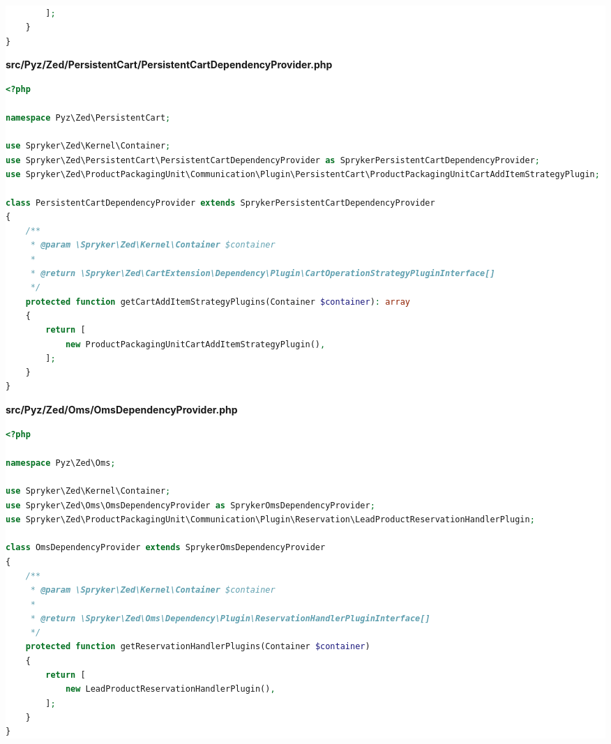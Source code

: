 ```php
		];
	}
}
```

**src/Pyz/Zed/PersistentCart/PersistentCartDependencyProvider.php**

```php
<?php

namespace Pyz\Zed\PersistentCart;

use Spryker\Zed\Kernel\Container;
use Spryker\Zed\PersistentCart\PersistentCartDependencyProvider as SprykerPersistentCartDependencyProvider;
use Spryker\Zed\ProductPackagingUnit\Communication\Plugin\PersistentCart\ProductPackagingUnitCartAddItemStrategyPlugin;

class PersistentCartDependencyProvider extends SprykerPersistentCartDependencyProvider
{
	/**
	 * @param \Spryker\Zed\Kernel\Container $container
	 *
	 * @return \Spryker\Zed\CartExtension\Dependency\Plugin\CartOperationStrategyPluginInterface[]
	 */
	protected function getCartAddItemStrategyPlugins(Container $container): array
	{
		return [
			new ProductPackagingUnitCartAddItemStrategyPlugin(),
		];
	}
}
```

**src/Pyz/Zed/Oms/OmsDependencyProvider.php**

```php
<?php

namespace Pyz\Zed\Oms;

use Spryker\Zed\Kernel\Container;
use Spryker\Zed\Oms\OmsDependencyProvider as SprykerOmsDependencyProvider;
use Spryker\Zed\ProductPackagingUnit\Communication\Plugin\Reservation\LeadProductReservationHandlerPlugin;

class OmsDependencyProvider extends SprykerOmsDependencyProvider
{
	/**
	 * @param \Spryker\Zed\Kernel\Container $container
	 *
	 * @return \Spryker\Zed\Oms\Dependency\Plugin\ReservationHandlerPluginInterface[]
	 */
	protected function getReservationHandlerPlugins(Container $container)
	{
		return [
			new LeadProductReservationHandlerPlugin(),
		];
	}
}
```
